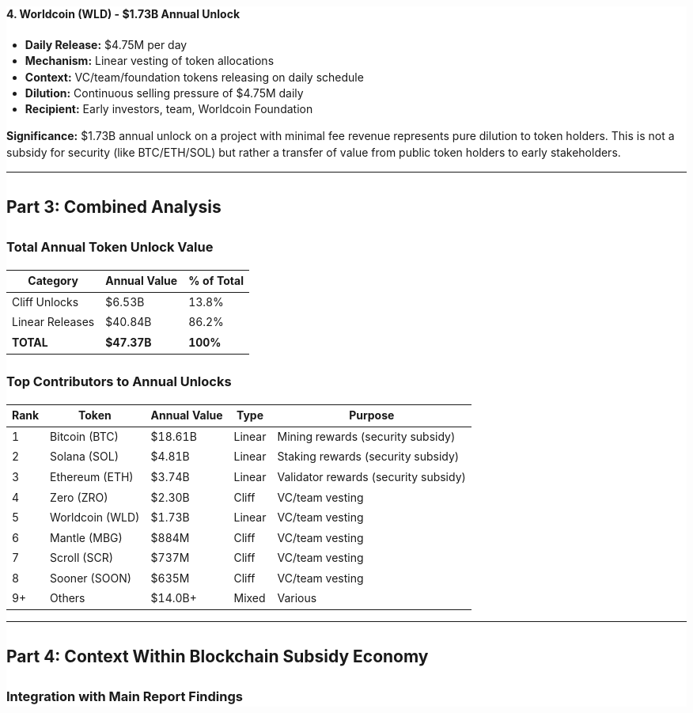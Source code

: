 #### 4. Worldcoin (WLD) - $1.73B Annual Unlock
- **Daily Release:** $4.75M per day
- **Mechanism:** Linear vesting of token allocations
- **Context:** VC/team/foundation tokens releasing on daily schedule
- **Dilution:** Continuous selling pressure of $4.75M daily
- **Recipient:** Early investors, team, Worldcoin Foundation

**Significance:** $1.73B annual unlock on a project with minimal fee revenue represents pure dilution to token holders. This is not a subsidy for security (like BTC/ETH/SOL) but rather a transfer of value from public token holders to early stakeholders.

---

## Part 3: Combined Analysis

### Total Annual Token Unlock Value

| Category | Annual Value | % of Total |
|----------|--------------|------------|
| Cliff Unlocks | $6.53B | 13.8% |
| Linear Releases | $40.84B | 86.2% |
| **TOTAL** | **$47.37B** | **100%** |

### Top Contributors to Annual Unlocks

| Rank | Token | Annual Value | Type | Purpose |
|------|-------|--------------|------|---------|
| 1 | Bitcoin (BTC) | $18.61B | Linear | Mining rewards (security subsidy) |
| 2 | Solana (SOL) | $4.81B | Linear | Staking rewards (security subsidy) |
| 3 | Ethereum (ETH) | $3.74B | Linear | Validator rewards (security subsidy) |
| 4 | Zero (ZRO) | $2.30B | Cliff | VC/team vesting |
| 5 | Worldcoin (WLD) | $1.73B | Linear | VC/team vesting |
| 6 | Mantle (MBG) | $884M | Cliff | VC/team vesting |
| 7 | Scroll (SCR) | $737M | Cliff | VC/team vesting |
| 8 | Sooner (SOON) | $635M | Cliff | VC/team vesting |
| 9+ | Others | $14.0B+ | Mixed | Various |

---

## Part 4: Context Within Blockchain Subsidy Economy

### Integration with Main Report Findings
